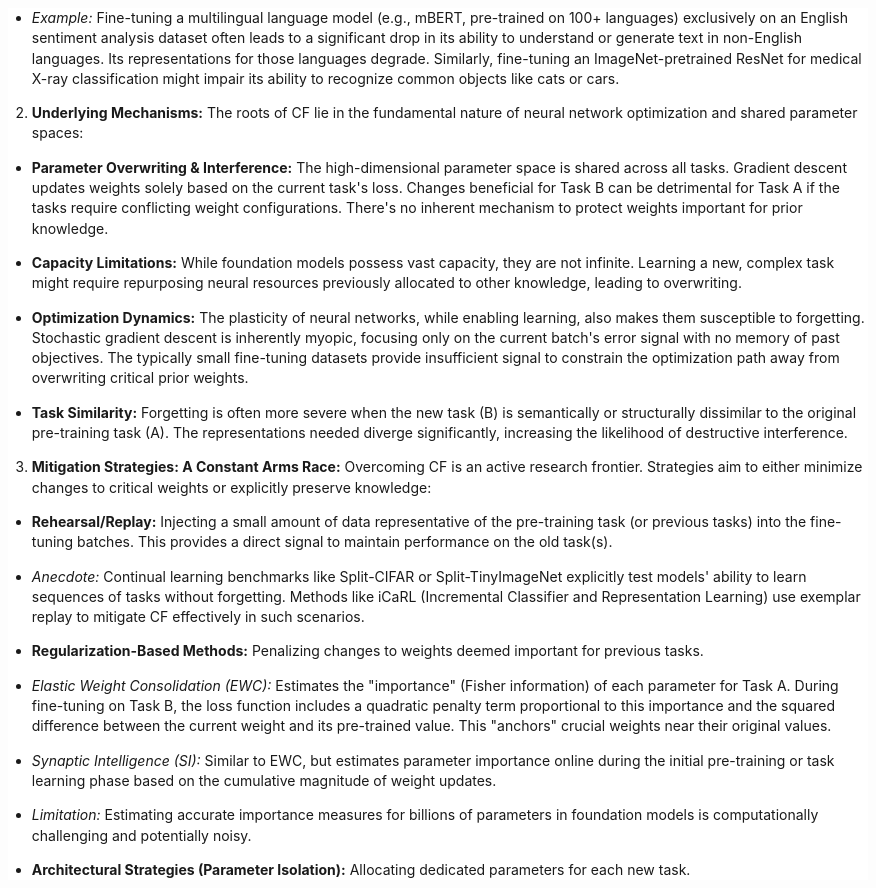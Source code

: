 *   *Example:* Fine-tuning a multilingual language model (e.g., mBERT, pre-trained on 100+ languages) exclusively on an English sentiment analysis dataset often leads to a significant drop in its ability to understand or generate text in non-English languages. Its representations for those languages degrade. Similarly, fine-tuning an ImageNet-pretrained ResNet for medical X-ray classification might impair its ability to recognize common objects like cats or cars.

2.  **Underlying Mechanisms:** The roots of CF lie in the fundamental nature of neural network optimization and shared parameter spaces:

*   **Parameter Overwriting & Interference:** The high-dimensional parameter space is shared across all tasks. Gradient descent updates weights solely based on the current task's loss. Changes beneficial for Task B can be detrimental for Task A if the tasks require conflicting weight configurations. There's no inherent mechanism to protect weights important for prior knowledge.

*   **Capacity Limitations:** While foundation models possess vast capacity, they are not infinite. Learning a new, complex task might require repurposing neural resources previously allocated to other knowledge, leading to overwriting.

*   **Optimization Dynamics:** The plasticity of neural networks, while enabling learning, also makes them susceptible to forgetting. Stochastic gradient descent is inherently myopic, focusing only on the current batch's error signal with no memory of past objectives. The typically small fine-tuning datasets provide insufficient signal to constrain the optimization path away from overwriting critical prior weights.

*   **Task Similarity:** Forgetting is often more severe when the new task (B) is semantically or structurally dissimilar to the original pre-training task (A). The representations needed diverge significantly, increasing the likelihood of destructive interference.

3.  **Mitigation Strategies: A Constant Arms Race:** Overcoming CF is an active research frontier. Strategies aim to either minimize changes to critical weights or explicitly preserve knowledge:

*   **Rehearsal/Replay:** Injecting a small amount of data representative of the pre-training task (or previous tasks) into the fine-tuning batches. This provides a direct signal to maintain performance on the old task(s).

*   *Anecdote:* Continual learning benchmarks like Split-CIFAR or Split-TinyImageNet explicitly test models' ability to learn sequences of tasks without forgetting. Methods like iCaRL (Incremental Classifier and Representation Learning) use exemplar replay to mitigate CF effectively in such scenarios.

*   **Regularization-Based Methods:** Penalizing changes to weights deemed important for previous tasks.

*   *Elastic Weight Consolidation (EWC):* Estimates the "importance" (Fisher information) of each parameter for Task A. During fine-tuning on Task B, the loss function includes a quadratic penalty term proportional to this importance and the squared difference between the current weight and its pre-trained value. This "anchors" crucial weights near their original values.

*   *Synaptic Intelligence (SI):* Similar to EWC, but estimates parameter importance online during the initial pre-training or task learning phase based on the cumulative magnitude of weight updates.

*   *Limitation:* Estimating accurate importance measures for billions of parameters in foundation models is computationally challenging and potentially noisy.

*   **Architectural Strategies (Parameter Isolation):** Allocating dedicated parameters for each new task.
